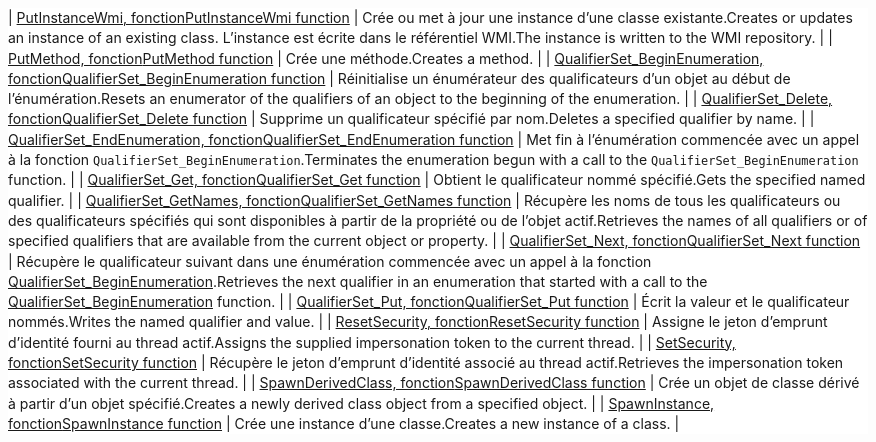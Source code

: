 | [<span data-ttu-id="fa438-181">PutInstanceWmi, fonction</span><span class="sxs-lookup"><span data-stu-id="fa438-181">PutInstanceWmi function</span></span>](putinstancewmi.md) | <span data-ttu-id="fa438-182">Crée ou met à jour une instance d’une classe existante.</span><span class="sxs-lookup"><span data-stu-id="fa438-182">Creates or updates an instance of an existing class.</span></span> <span data-ttu-id="fa438-183">L’instance est écrite dans le référentiel WMI.</span><span class="sxs-lookup"><span data-stu-id="fa438-183">The instance is written to the WMI repository.</span></span> |
| [<span data-ttu-id="fa438-184">PutMethod, fonction</span><span class="sxs-lookup"><span data-stu-id="fa438-184">PutMethod function</span></span>](putmethod.md) | <span data-ttu-id="fa438-185">Crée une méthode.</span><span class="sxs-lookup"><span data-stu-id="fa438-185">Creates a method.</span></span> |
| [<span data-ttu-id="fa438-186">QualifierSet_BeginEnumeration, fonction</span><span class="sxs-lookup"><span data-stu-id="fa438-186">QualifierSet_BeginEnumeration function</span></span>](qualifierset-beginenumeration.md) | <span data-ttu-id="fa438-187">Réinitialise un énumérateur des qualificateurs d’un objet au début de l’énumération.</span><span class="sxs-lookup"><span data-stu-id="fa438-187">Resets an enumerator of the qualifiers of an object to the beginning of the enumeration.</span></span> |
| [<span data-ttu-id="fa438-188">QualifierSet_Delete, fonction</span><span class="sxs-lookup"><span data-stu-id="fa438-188">QualifierSet_Delete function</span></span>](qualifierset-delete.md) | <span data-ttu-id="fa438-189">Supprime un qualificateur spécifié par nom.</span><span class="sxs-lookup"><span data-stu-id="fa438-189">Deletes a specified qualifier by name.</span></span>  |
| [<span data-ttu-id="fa438-190">QualifierSet_EndEnumeration, fonction</span><span class="sxs-lookup"><span data-stu-id="fa438-190">QualifierSet_EndEnumeration function</span></span>](qualifierset-endenumeration.md) | <span data-ttu-id="fa438-191">Met fin à l’énumération commencée avec un appel à la fonction `QualifierSet_BeginEnumeration`.</span><span class="sxs-lookup"><span data-stu-id="fa438-191">Terminates the enumeration begun with a call to the `QualifierSet_BeginEnumeration` function.</span></span> |
| [<span data-ttu-id="fa438-192">QualifierSet_Get, fonction</span><span class="sxs-lookup"><span data-stu-id="fa438-192">QualifierSet_Get function</span></span>](qualifierset-get.md) | <span data-ttu-id="fa438-193">Obtient le qualificateur nommé spécifié.</span><span class="sxs-lookup"><span data-stu-id="fa438-193">Gets the specified named qualifier.</span></span>  |
| [<span data-ttu-id="fa438-194">QualifierSet_GetNames, fonction</span><span class="sxs-lookup"><span data-stu-id="fa438-194">QualifierSet_GetNames function</span></span>](qualifierset-getnames.md) | <span data-ttu-id="fa438-195">Récupère les noms de tous les qualificateurs ou des qualificateurs spécifiés qui sont disponibles à partir de la propriété ou de l’objet actif.</span><span class="sxs-lookup"><span data-stu-id="fa438-195">Retrieves the names of all qualifiers or of specified qualifiers that are available from the current object or property.</span></span> |
| [<span data-ttu-id="fa438-196">QualifierSet_Next, fonction</span><span class="sxs-lookup"><span data-stu-id="fa438-196">QualifierSet_Next function</span></span>](qualifierset-next.md) | <span data-ttu-id="fa438-197">Récupère le qualificateur suivant dans une énumération commencée avec un appel à la fonction [QualifierSet_BeginEnumeration](qualifierset-beginenumeration.md).</span><span class="sxs-lookup"><span data-stu-id="fa438-197">Retrieves the next qualifier in an enumeration that started with a call to the [QualifierSet_BeginEnumeration](qualifierset-beginenumeration.md) function.</span></span> |
| [<span data-ttu-id="fa438-198">QualifierSet_Put, fonction</span><span class="sxs-lookup"><span data-stu-id="fa438-198">QualifierSet_Put function</span></span>](qualifierset-put.md) | <span data-ttu-id="fa438-199">Écrit la valeur et le qualificateur nommés.</span><span class="sxs-lookup"><span data-stu-id="fa438-199">Writes the named qualifier and value.</span></span> |
| [<span data-ttu-id="fa438-200">ResetSecurity, fonction</span><span class="sxs-lookup"><span data-stu-id="fa438-200">ResetSecurity function</span></span>](resetsecurity.md) | <span data-ttu-id="fa438-201">Assigne le jeton d’emprunt d’identité fourni au thread actif.</span><span class="sxs-lookup"><span data-stu-id="fa438-201">Assigns the supplied impersonation token to the current thread.</span></span> |
| [<span data-ttu-id="fa438-202">SetSecurity, fonction</span><span class="sxs-lookup"><span data-stu-id="fa438-202">SetSecurity function</span></span>](setsecurity.md) | <span data-ttu-id="fa438-203">Récupère le jeton d’emprunt d’identité associé au thread actif.</span><span class="sxs-lookup"><span data-stu-id="fa438-203">Retrieves the impersonation token associated with the current thread.</span></span> |
| [<span data-ttu-id="fa438-204">SpawnDerivedClass, fonction</span><span class="sxs-lookup"><span data-stu-id="fa438-204">SpawnDerivedClass function</span></span>](spawnderivedclass.md) | <span data-ttu-id="fa438-205">Crée un objet de classe dérivé à partir d’un objet spécifié.</span><span class="sxs-lookup"><span data-stu-id="fa438-205">Creates a newly derived class object from a specified object.</span></span> |
| [<span data-ttu-id="fa438-206">SpawnInstance, fonction</span><span class="sxs-lookup"><span data-stu-id="fa438-206">SpawnInstance function</span></span>](spawninstance.md) | <span data-ttu-id="fa438-207">Crée une instance d’une classe.</span><span class="sxs-lookup"><span data-stu-id="fa438-207">Creates a new instance of a class.</span></span> |